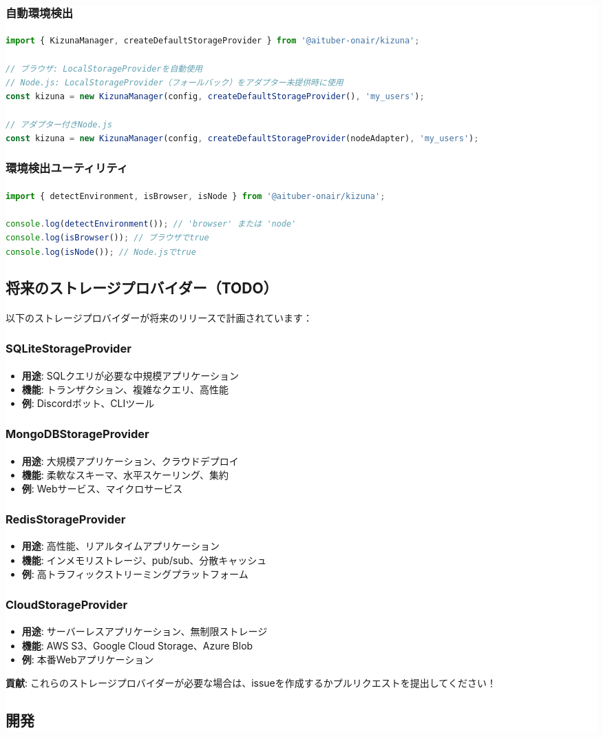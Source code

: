 ### 自動環境検出

```typescript
import { KizunaManager, createDefaultStorageProvider } from '@aituber-onair/kizuna';

// ブラウザ: LocalStorageProviderを自動使用
// Node.js: LocalStorageProvider（フォールバック）をアダプター未提供時に使用
const kizuna = new KizunaManager(config, createDefaultStorageProvider(), 'my_users');

// アダプター付きNode.js
const kizuna = new KizunaManager(config, createDefaultStorageProvider(nodeAdapter), 'my_users');
```

### 環境検出ユーティリティ

```typescript
import { detectEnvironment, isBrowser, isNode } from '@aituber-onair/kizuna';

console.log(detectEnvironment()); // 'browser' または 'node'
console.log(isBrowser()); // ブラウザでtrue
console.log(isNode()); // Node.jsでtrue
```

## 将来のストレージプロバイダー（TODO）

以下のストレージプロバイダーが将来のリリースで計画されています：

### SQLiteStorageProvider
- **用途**: SQLクエリが必要な中規模アプリケーション
- **機能**: トランザクション、複雑なクエリ、高性能
- **例**: Discordボット、CLIツール

### MongoDBStorageProvider
- **用途**: 大規模アプリケーション、クラウドデプロイ
- **機能**: 柔軟なスキーマ、水平スケーリング、集約
- **例**: Webサービス、マイクロサービス

### RedisStorageProvider
- **用途**: 高性能、リアルタイムアプリケーション
- **機能**: インメモリストレージ、pub/sub、分散キャッシュ
- **例**: 高トラフィックストリーミングプラットフォーム

### CloudStorageProvider
- **用途**: サーバーレスアプリケーション、無制限ストレージ
- **機能**: AWS S3、Google Cloud Storage、Azure Blob
- **例**: 本番Webアプリケーション

**貢献**: これらのストレージプロバイダーが必要な場合は、issueを作成するかプルリクエストを提出してください！

## 開発
